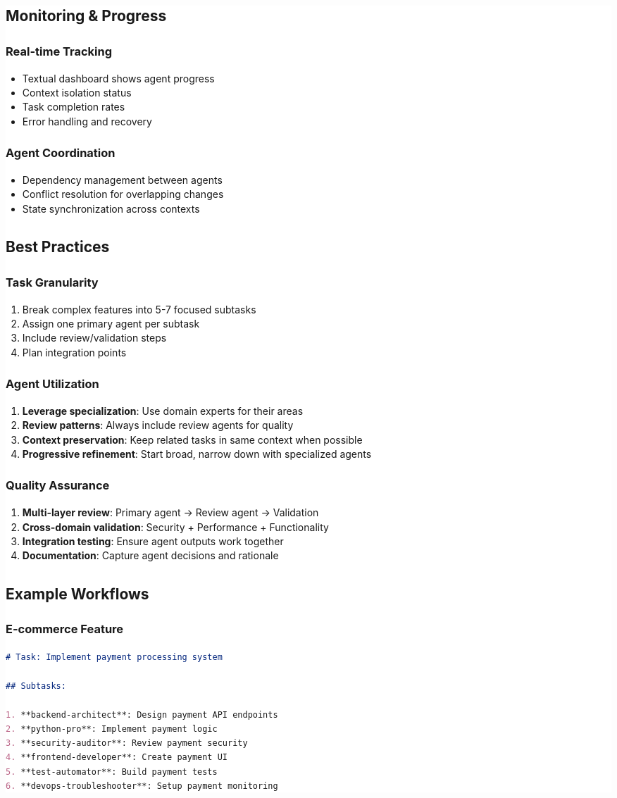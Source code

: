 ## Monitoring & Progress

### Real-time Tracking

- Textual dashboard shows agent progress
- Context isolation status
- Task completion rates
- Error handling and recovery

### Agent Coordination

- Dependency management between agents
- Conflict resolution for overlapping changes
- State synchronization across contexts

## Best Practices

### Task Granularity

1. Break complex features into 5-7 focused subtasks
2. Assign one primary agent per subtask
3. Include review/validation steps
4. Plan integration points

### Agent Utilization

1. **Leverage specialization**: Use domain experts for their areas
2. **Review patterns**: Always include review agents for quality
3. **Context preservation**: Keep related tasks in same context when possible
4. **Progressive refinement**: Start broad, narrow down with specialized agents

### Quality Assurance

1. **Multi-layer review**: Primary agent → Review agent → Validation
2. **Cross-domain validation**: Security + Performance + Functionality
3. **Integration testing**: Ensure agent outputs work together
4. **Documentation**: Capture agent decisions and rationale

## Example Workflows

### E-commerce Feature

```markdown
# Task: Implement payment processing system

## Subtasks:

1. **backend-architect**: Design payment API endpoints
2. **python-pro**: Implement payment logic
3. **security-auditor**: Review payment security
4. **frontend-developer**: Create payment UI
5. **test-automator**: Build payment tests
6. **devops-troubleshooter**: Setup payment monitoring
```
